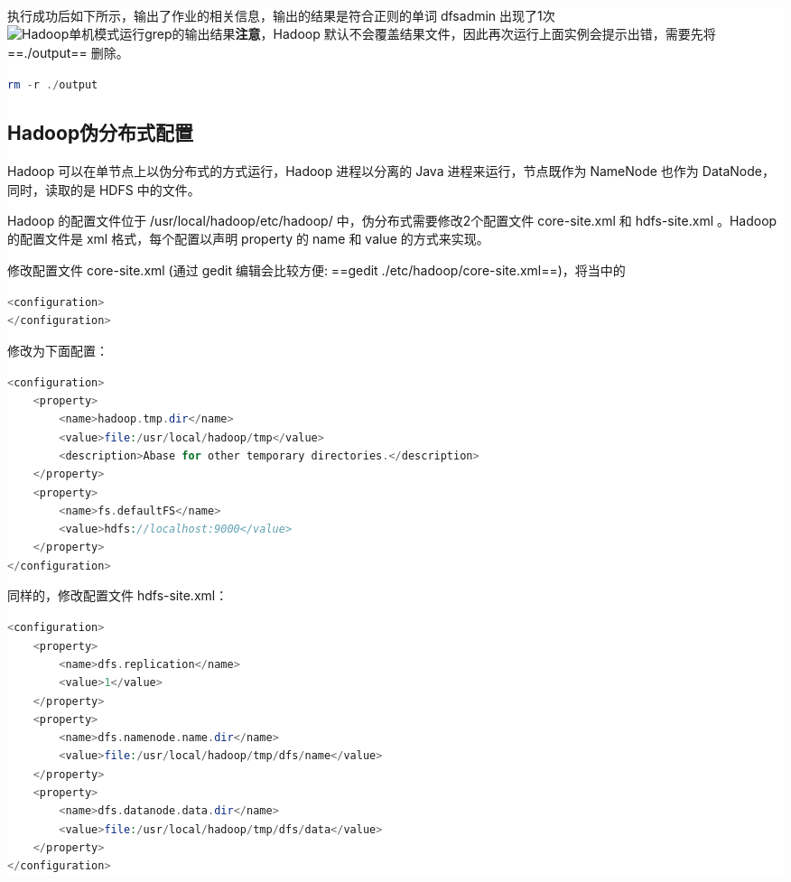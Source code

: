 执行成功后如下所示，输出了作业的相关信息，输出的结果是符合正则的单词 dfsadmin 出现了1次
![Hadoop单机模式运行grep的输出结果](https://img-blog.csdnimg.cn/20200107131417304.png?x-oss-process=image/watermark,type_ZmFuZ3poZW5naGVpdGk,shadow_10,text_aHR0cHM6Ly9ibG9nLmNzZG4ubmV0L3FxXzQxNDIyNDQ4,size_16,color_FFFFFF,t_70)**注意**，Hadoop 默认不会覆盖结果文件，因此再次运行上面实例会提示出错，需要先将 ==./output== 删除。

```powershell
rm -r ./output
```


## Hadoop伪分布式配置
Hadoop 可以在单节点上以伪分布式的方式运行，Hadoop 进程以分离的 Java 进程来运行，节点既作为 NameNode 也作为 DataNode，同时，读取的是 HDFS 中的文件。

Hadoop 的配置文件位于 /usr/local/hadoop/etc/hadoop/ 中，伪分布式需要修改2个配置文件 core-site.xml 和 hdfs-site.xml 。Hadoop的配置文件是 xml 格式，每个配置以声明 property 的 name 和 value 的方式来实现。

修改配置文件 core-site.xml (通过 gedit 编辑会比较方便: ==gedit ./etc/hadoop/core-site.xml==)，将当中的

```php
<configuration>
</configuration>
```

修改为下面配置：

```php
<configuration>
    <property>
        <name>hadoop.tmp.dir</name>
        <value>file:/usr/local/hadoop/tmp</value>
        <description>Abase for other temporary directories.</description>
    </property>
    <property>
        <name>fs.defaultFS</name>
        <value>hdfs://localhost:9000</value>
    </property>
</configuration>
```

同样的，修改配置文件 hdfs-site.xml：

```php
<configuration>
    <property>
        <name>dfs.replication</name>
        <value>1</value>
    </property>
    <property>
        <name>dfs.namenode.name.dir</name>
        <value>file:/usr/local/hadoop/tmp/dfs/name</value>
    </property>
    <property>
        <name>dfs.datanode.data.dir</name>
        <value>file:/usr/local/hadoop/tmp/dfs/data</value>
    </property>
</configuration>
```
